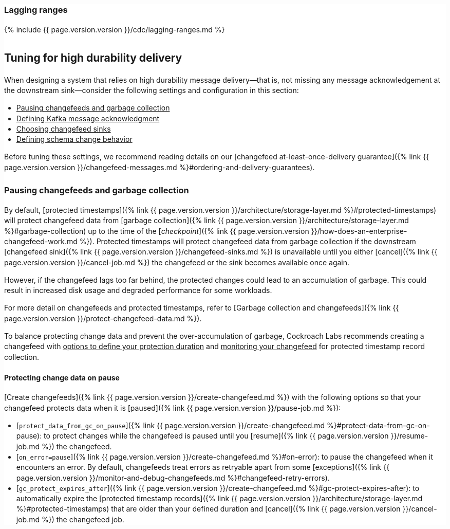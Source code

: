 ### Lagging ranges

{% include {{ page.version.version }}/cdc/lagging-ranges.md %}

## Tuning for high durability delivery

When designing a system that relies on high durability message delivery—that is, not missing any message acknowledgement at the downstream sink—consider the following settings and configuration in this section:

- [Pausing changefeeds and garbage collection](#pausing-changefeeds-and-garbage-collection)
- [Defining Kafka message acknowledgment](#defining-kafka-message-acknowledgment)
- [Choosing changefeed sinks](#choosing-changefeed-sinks)
- [Defining schema change behavior](#defining-schema-change-behavior)

Before tuning these settings, we recommend reading details on our [changefeed at-least-once-delivery guarantee]({% link {{ page.version.version }}/changefeed-messages.md %}#ordering-and-delivery-guarantees).

### Pausing changefeeds and garbage collection

By default, [protected timestamps]({% link {{ page.version.version }}/architecture/storage-layer.md %}#protected-timestamps) will protect changefeed data from [garbage collection]({% link {{ page.version.version }}/architecture/storage-layer.md %}#garbage-collection) up to the time of the [_checkpoint_]({% link {{ page.version.version }}/how-does-an-enterprise-changefeed-work.md %}). Protected timestamps will protect changefeed data from garbage collection if the downstream [changefeed sink]({% link {{ page.version.version }}/changefeed-sinks.md %}) is unavailable until you either [cancel]({% link {{ page.version.version }}/cancel-job.md %}) the changefeed or the sink becomes available once again.

However, if the changefeed lags too far behind, the protected changes could lead to an accumulation of garbage. This could result in increased disk usage and degraded performance for some workloads.

For more detail on changefeeds and protected timestamps, refer to [Garbage collection and changefeeds]({% link {{ page.version.version }}/protect-changefeed-data.md %}).

To balance protecting change data and prevent the over-accumulation of garbage, Cockroach Labs recommends creating a changefeed with [options to define your protection duration](#protecting-change-data-on-pause) and [monitoring your changefeed](#monitoring-protected-timestamp-records) for protected timestamp record collection.

#### Protecting change data on pause

[Create changefeeds]({% link {{ page.version.version }}/create-changefeed.md %}) with the following options so that your changefeed protects data when it is [paused]({% link {{ page.version.version }}/pause-job.md %}):

- [`protect_data_from_gc_on_pause`]({% link {{ page.version.version }}/create-changefeed.md %}#protect-data-from-gc-on-pause): to protect changes while the changefeed is paused until you [resume]({% link {{ page.version.version }}/resume-job.md %}) the changefeed.
- [`on_error=pause`]({% link {{ page.version.version }}/create-changefeed.md %}#on-error): to pause the changefeed when it encounters an error. By default, changefeeds treat errors as retryable apart from some [exceptions]({% link {{ page.version.version }}/monitor-and-debug-changefeeds.md %}#changefeed-retry-errors).
- [`gc_protect_expires_after`]({% link {{ page.version.version }}/create-changefeed.md %}#gc-protect-expires-after): to automatically expire the [protected timestamp records]({% link {{ page.version.version }}/architecture/storage-layer.md %}#protected-timestamps) that are older than your defined duration and [cancel]({% link {{ page.version.version }}/cancel-job.md %}) the changefeed job.
